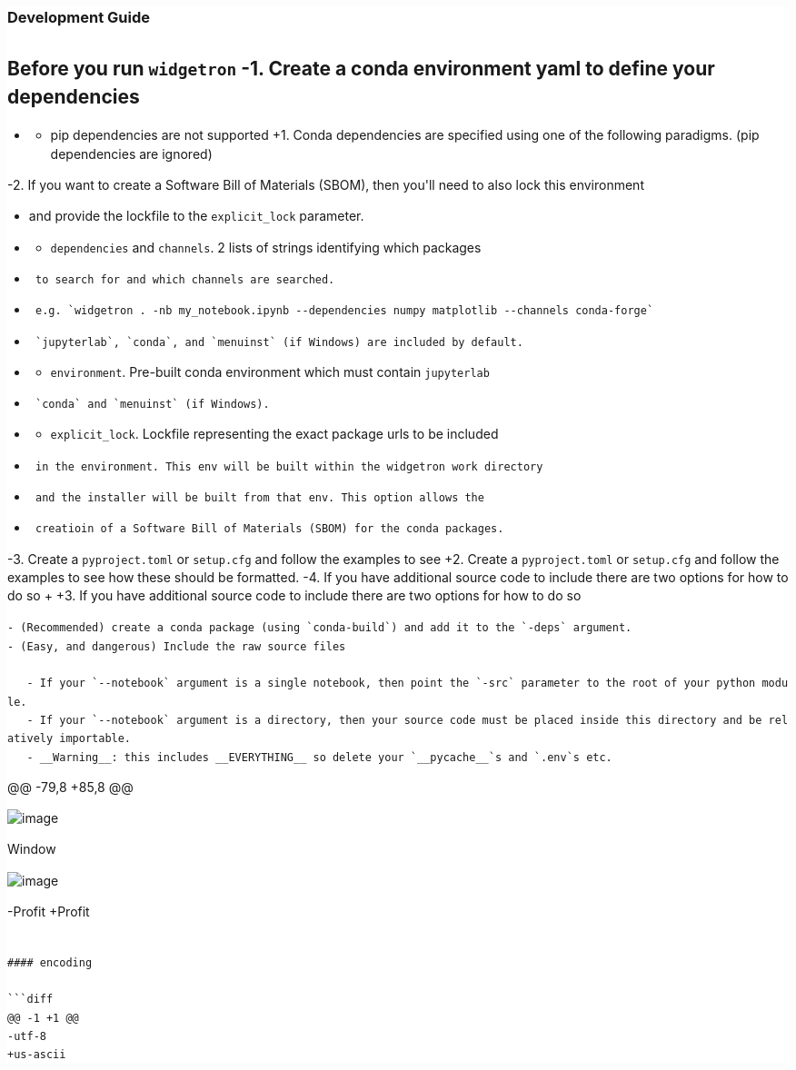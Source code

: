 ### Development Guide
 Before you run `widgetron`
-1. Create a conda environment yaml to define your dependencies
-
-   - pip dependencies are not supported
+1. Conda dependencies are specified using one of the following paradigms. (pip dependencies are ignored)
 
-2. If you want to create a Software Bill of Materials (SBOM), then you'll need to also lock this environment
-   and provide the lockfile to the `explicit_lock` parameter.
+   - `dependencies` and `channels`. 2 lists of strings identifying which packages
+      to search for and which channels are searched.
+      e.g. `widgetron . -nb my_notebook.ipynb --dependencies numpy matplotlib --channels conda-forge`
+      `jupyterlab`, `conda`, and `menuinst` (if Windows) are included by default.
+   - `environment`. Pre-built conda environment which must contain `jupyterlab`
+      `conda` and `menuinst` (if Windows).
+   - `explicit_lock`. Lockfile representing the exact package urls to be included
+      in the environment. This env will be built within the widgetron work directory
+      and the installer will be built from that env. This option allows the
+      creatioin of a Software Bill of Materials (SBOM) for the conda packages.
 
-3. Create a `pyproject.toml` or `setup.cfg` and follow the examples to see
+2. Create a `pyproject.toml` or `setup.cfg` and follow the examples to see
    how these should be formatted.
-4. If you have additional source code to include there are two options for how to do so
+
+3. If you have additional source code to include there are two options for how to do so
 
    - (Recommended) create a conda package (using `conda-build`) and add it to the `-deps` argument.
    - (Easy, and dangerous) Include the raw source files
 
       - If your `--notebook` argument is a single notebook, then point the `-src` parameter to the root of your python module.
       - If your `--notebook` argument is a directory, then your source code must be placed inside this directory and be relatively importable.
       - __Warning__: this includes __EVERYTHING__ so delete your `__pycache__`s and `.env`s etc.
@@ -79,8 +85,8 @@
 
 ![image](https://user-images.githubusercontent.com/48299585/211173745-9142808c-6303-4925-b1f2-d7db21430df1.png)
 
 Window
 
 ![image](https://user-images.githubusercontent.com/48299585/211173814-af05502c-2c41-4bd1-ad09-324a9eccef78.png)
 
-Profit
+Profit
```

#### encoding

```diff
@@ -1 +1 @@
-utf-8
+us-ascii
```
